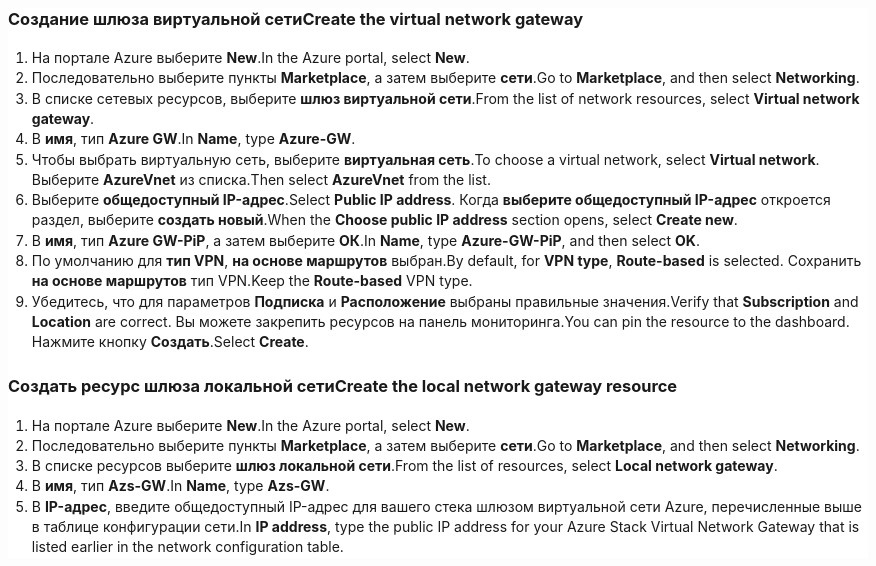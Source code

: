 ### <a name="create-the-virtual-network-gateway"></a><span data-ttu-id="d9e1b-158">Создание шлюза виртуальной сети</span><span class="sxs-lookup"><span data-stu-id="d9e1b-158">Create the virtual network gateway</span></span>
1. <span data-ttu-id="d9e1b-159">На портале Azure выберите **New**.</span><span class="sxs-lookup"><span data-stu-id="d9e1b-159">In the Azure portal, select **New**.</span></span>  
2. <span data-ttu-id="d9e1b-160">Последовательно выберите пункты **Marketplace**, а затем выберите **сети**.</span><span class="sxs-lookup"><span data-stu-id="d9e1b-160">Go to **Marketplace**, and then select **Networking**.</span></span>
3. <span data-ttu-id="d9e1b-161">В списке сетевых ресурсов, выберите **шлюз виртуальной сети**.</span><span class="sxs-lookup"><span data-stu-id="d9e1b-161">From the list of network resources, select **Virtual network gateway**.</span></span>
4. <span data-ttu-id="d9e1b-162">В **имя**, тип **Azure GW**.</span><span class="sxs-lookup"><span data-stu-id="d9e1b-162">In **Name**, type **Azure-GW**.</span></span>
5. <span data-ttu-id="d9e1b-163">Чтобы выбрать виртуальную сеть, выберите **виртуальная сеть**.</span><span class="sxs-lookup"><span data-stu-id="d9e1b-163">To choose a virtual network, select **Virtual network**.</span></span> <span data-ttu-id="d9e1b-164">Выберите **AzureVnet** из списка.</span><span class="sxs-lookup"><span data-stu-id="d9e1b-164">Then select **AzureVnet** from the list.</span></span>
6. <span data-ttu-id="d9e1b-165">Выберите **общедоступный IP-адрес**.</span><span class="sxs-lookup"><span data-stu-id="d9e1b-165">Select **Public IP address**.</span></span> <span data-ttu-id="d9e1b-166">Когда **выберите общедоступный IP-адрес** откроется раздел, выберите **создать новый**.</span><span class="sxs-lookup"><span data-stu-id="d9e1b-166">When the **Choose public IP address** section opens, select **Create new**.</span></span>
7. <span data-ttu-id="d9e1b-167">В **имя**, тип **Azure GW-PiP**, а затем выберите **ОК**.</span><span class="sxs-lookup"><span data-stu-id="d9e1b-167">In **Name**, type **Azure-GW-PiP**, and then select **OK**.</span></span>
8. <span data-ttu-id="d9e1b-168">По умолчанию для **тип VPN**, **на основе маршрутов** выбран.</span><span class="sxs-lookup"><span data-stu-id="d9e1b-168">By default, for **VPN type**, **Route-based** is selected.</span></span>
    <span data-ttu-id="d9e1b-169">Сохранить **на основе маршрутов** тип VPN.</span><span class="sxs-lookup"><span data-stu-id="d9e1b-169">Keep the **Route-based** VPN type.</span></span>
9. <span data-ttu-id="d9e1b-170">Убедитесь, что для параметров **Подписка** и **Расположение** выбраны правильные значения.</span><span class="sxs-lookup"><span data-stu-id="d9e1b-170">Verify that **Subscription** and **Location** are correct.</span></span> <span data-ttu-id="d9e1b-171">Вы можете закрепить ресурсов на панель мониторинга.</span><span class="sxs-lookup"><span data-stu-id="d9e1b-171">You can pin the resource to the dashboard.</span></span> <span data-ttu-id="d9e1b-172">Нажмите кнопку **Создать**.</span><span class="sxs-lookup"><span data-stu-id="d9e1b-172">Select **Create**.</span></span>

### <a name="create-the-local-network-gateway-resource"></a><span data-ttu-id="d9e1b-173">Создать ресурс шлюза локальной сети</span><span class="sxs-lookup"><span data-stu-id="d9e1b-173">Create the local network gateway resource</span></span>

1. <span data-ttu-id="d9e1b-174">На портале Azure выберите **New**.</span><span class="sxs-lookup"><span data-stu-id="d9e1b-174">In the Azure portal, select **New**.</span></span> 
4. <span data-ttu-id="d9e1b-175">Последовательно выберите пункты **Marketplace**, а затем выберите **сети**.</span><span class="sxs-lookup"><span data-stu-id="d9e1b-175">Go to **Marketplace**, and then select **Networking**.</span></span>
5. <span data-ttu-id="d9e1b-176">В списке ресурсов выберите **шлюз локальной сети**.</span><span class="sxs-lookup"><span data-stu-id="d9e1b-176">From the list of resources, select **Local network gateway**.</span></span>
6. <span data-ttu-id="d9e1b-177">В **имя**, тип **Azs-GW**.</span><span class="sxs-lookup"><span data-stu-id="d9e1b-177">In **Name**, type **Azs-GW**.</span></span>
7. <span data-ttu-id="d9e1b-178">В **IP-адрес**, введите общедоступный IP-адрес для вашего стека шлюзом виртуальной сети Azure, перечисленные выше в таблице конфигурации сети.</span><span class="sxs-lookup"><span data-stu-id="d9e1b-178">In **IP address**, type the public IP address for your Azure Stack Virtual Network Gateway that is listed earlier in the network configuration table.</span></span>